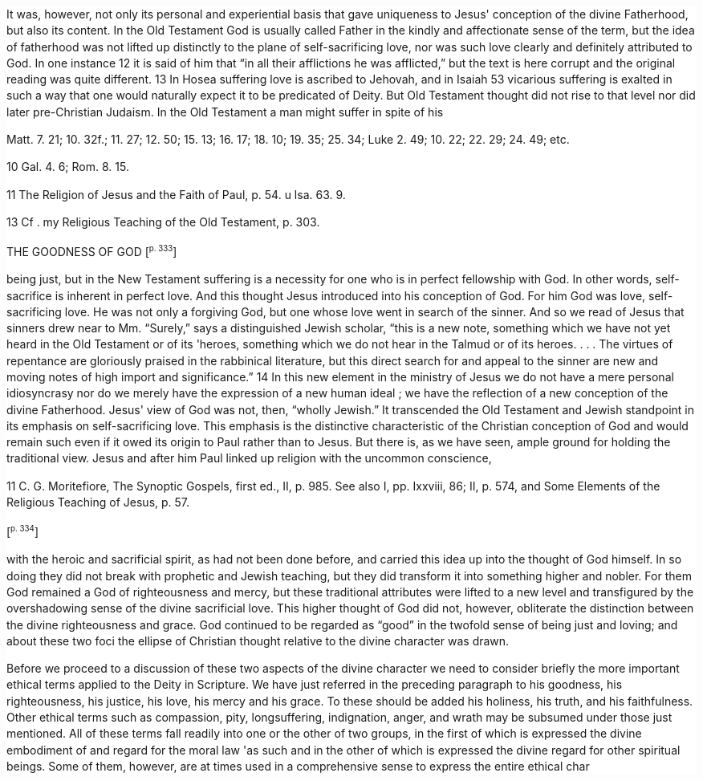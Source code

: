 It was, however, not only its personal and experiential basis that gave uniqueness to Jesus' conception of the divine Fatherhood, but also its content. In the Old Testament God is usually called Father in the kindly and affectionate sense of the term, but the idea of fatherhood was not lifted up distinctly to the plane of self-sacrificing love, nor was such love clearly and definitely attributed to God. In one instance 12 it is said of him that “in all their afflictions he was afflicted,” but the text is here corrupt and the original reading was quite different. 13 In Hosea suffering love is ascribed to Jehovah, and in Isaiah 53 vicarious suffering is exalted in such a way that one would naturally expect it to be predicated of Deity. But Old Testament thought did not rise to that level nor did later pre-Christian Judaism. In the Old Testament a man might suffer in spite of his 

Matt. 7. 21; 10. 32f.; 11. 27; 12. 50; 15. 13; 16. 17; 18. 10; 19. 35; 25. 34; Luke 2. 49; 10. 22; 22. 29; 24. 49; etc. 

10 Gal. 4. 6; Rom. 8. 15. 

11 The Religion of Jesus and the Faith of Paul, p. 54. u lsa. 63. 9. 

13 Cf . my Religious Teaching of the Old Testament, p. 303. 

THE GOODNESS OF GOD <span id="p333">[<sup><small>p. 333</small></sup>]</span>

being just, but in the New Testament suffering is a necessity for one who is in perfect fellowship with God. In other words, self-sacrifice is inherent in perfect love. And this thought Jesus introduced into his conception of God. For him God was love, self-sacrificing love. He was not only a forgiving God, but one whose love went in search of the sinner. And so we read of Jesus that sinners drew near to Mm. “Surely,” says a distinguished Jewish scholar, “this is a new note, something which we have not yet heard in the Old Testament or of its 'heroes, something which we do not hear in the Talmud or of its heroes. . . . The virtues of repentance are gloriously praised in the rabbinical literature, but this direct search for and appeal to the sinner are new and moving notes of high import and significance.” 14 In this new element in the ministry of Jesus we do not have a mere personal idiosyncrasy nor do we merely have the expression of a new human ideal ; we have the reflection of a new conception of the divine Fatherhood. Jesus' view of God was not, then, “wholly Jewish.” It transcended the Old Testament and Jewish standpoint in its emphasis on self-sacrificing love. This emphasis is the distinctive characteristic of the Christian conception of God and would remain such even if it owed its origin to Paul rather than to Jesus. But there is, as we have seen, ample ground for holding the traditional view. Jesus and after him Paul linked up religion with the uncommon conscience, 

11 C. G. Moritefiore, The Synoptic Gospels, first ed., II, p. 985. See also I, pp. Ixxviii, 86; II, p. 574, and Some Elements of the Religious Teaching of Jesus, p. 57. 

<span id="p334">[<sup><small>p. 334</small></sup>]</span> 

with the heroic and sacrificial spirit, as had not been done before, and carried this idea up into the thought of God himself. In so doing they did not break with prophetic and Jewish teaching, but they did transform it into something higher and nobler. For them God remained a God of righteousness and mercy, but these traditional attributes were lifted to a new level and transfigured by the overshadowing sense of the divine sacrificial love. This higher thought of God did not, however, obliterate the distinction between the divine righteousness and grace. God continued to be regarded as “good” in the twofold sense of being just and loving; and about these two foci the ellipse of Christian thought relative to the divine character was drawn. 

Before we proceed to a discussion of these two aspects of the divine character we need to consider briefly the more important ethical terms applied to the Deity in Scripture. We have just referred in the preceding paragraph to his goodness, his righteousness, his justice, his love, his mercy and his grace. To these should be added his holiness, his truth, and his faithfulness. Other ethical terms such as compassion, pity, longsuffering, indignation, anger, and wrath may be subsumed under those just mentioned. All of these terms fall readily into one or the other of two groups, in the first of which is expressed the divine embodiment of and regard for the moral law 'as such and in the other of which is expressed the divine regard for other spiritual beings. Some of them, however, are at times used in a comprehensive sense to express the entire ethical char
